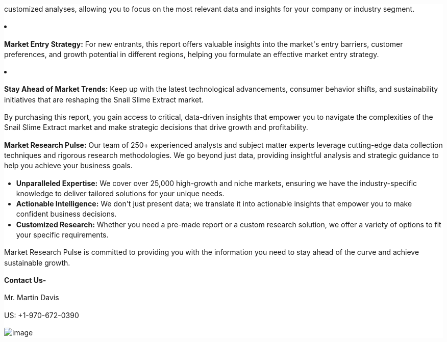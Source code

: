 customized analyses, allowing you to focus on the most relevant data and insights for your company or industry segment.</p></li><li><p><strong>Market Entry Strategy:</strong> For new entrants, this report offers valuable insights into the market's entry barriers, customer preferences, and growth potential in different regions, helping you formulate an effective market entry strategy.</p></li><li><p><strong>Stay Ahead of Market Trends:</strong> Keep up with the latest technological advancements, consumer behavior shifts, and sustainability initiatives that are reshaping the Snail Slime Extract market.</p></li></ol><p>By purchasing this report, you gain access to critical, data-driven insights that empower you to navigate the complexities of the Snail Slime Extract market and make strategic decisions that drive growth and profitability.</p><p><strong>Market Research Pulse:</strong>&nbsp;Our team of 250+ experienced analysts and subject matter experts leverage cutting-edge data collection techniques and rigorous research methodologies. We go beyond just data, providing insightful analysis and strategic guidance to help you achieve your business goals.</p><ul><li><strong>Unparalleled Expertise:</strong>&nbsp;We cover over 25,000 high-growth and niche markets, ensuring we have the industry-specific knowledge to deliver tailored solutions for your unique needs.</li><li><strong>Actionable Intelligence:</strong>&nbsp;We don't just present data; we translate it into actionable insights that empower you to make confident business decisions.</li><li><strong>Customized Research:</strong>&nbsp;Whether you need a pre-made report or a custom research solution, we offer a variety of options to fit your specific requirements.</li></ul><p>Market Research Pulse is committed to providing you with the information you need to stay ahead of the curve and achieve sustainable growth.</p><p><strong>Contact Us-</strong></p><p>Mr. Martin Davis</p><p>US: +1-970-672-0390</p>
![image](https://github.com/user-attachments/assets/991ec28b-d4b8-4ebb-9edb-f3a2a64a3f1a)
